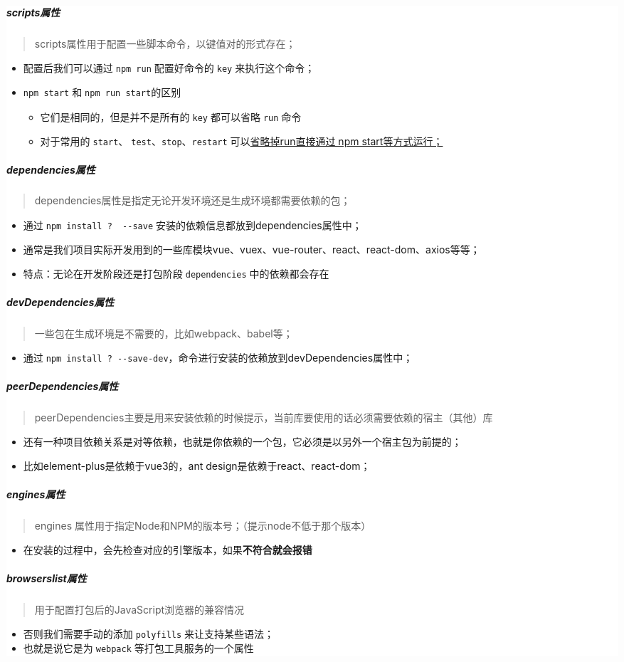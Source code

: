 



##### scripts属性

> scripts属性用于配置一些脚本命令，以键值对的形式存在；

- 配置后我们可以通过 `npm run` 配置好命令的 `key` 来执行这个命令；



- `npm start` 和 `npm run start`的区别

  - 它们是相同的，但是并不是所有的 `key` 都可以省略 `run` 命令

  - 对于常用的 `start`、 `test`、`stop`、`restart`  可以<u>省略掉run直接通过 npm start等方式运行；</u>



##### dependencies属性

> dependencies属性是指定无论开发环境还是生成环境都需要依赖的包；



- 通过 `npm install ?  --save` 安装的依赖信息都放到dependencies属性中；
- 通常是我们项目实际开发用到的一些库模块vue、vuex、vue-router、react、react-dom、axios等等；

- 特点：无论在开发阶段还是打包阶段 `dependencies` 中的依赖都会存在



##### devDependencies属性

> 一些包在生成环境是不需要的，比如webpack、babel等；



- 通过 `npm install ? --save-dev`，命令进行安装的依赖放到devDependencies属性中；



##### peerDependencies属性

> peerDependencies主要是用来安装依赖的时候提示，当前库要使用的话必须需要依赖的宿主（其他）库



- 还有一种项目依赖关系是对等依赖，也就是你依赖的一个包，它必须是以另外一个宿主包为前提的；

- 比如element-plus是依赖于vue3的，ant design是依赖于react、react-dom；



##### engines属性

>  engines 属性用于指定Node和NPM的版本号；（提示node不低于那个版本）

- 在安装的过程中，会先检查对应的引擎版本，如果**不符合就会报错**



##### browserslist属性

> 用于配置打包后的JavaScript浏览器的兼容情况

- 否则我们需要手动的添加 `polyfills` 来让支持某些语法；
- 也就是说它是为 `webpack` 等打包工具服务的一个属性
